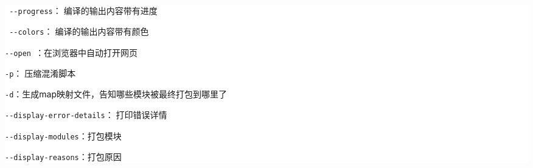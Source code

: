 ` --progress`： 编译的输出内容带有进度

` --colors`： 编译的输出内容带有颜色

`--open `：在浏览器中自动打开网页

`-p`： 压缩混淆脚本

` -d `：生成map映射文件，告知哪些模块被最终打包到哪里了

`--display-error-details`： 打印错误详情

`--display-modules`：打包模块

`--display-reasons`：打包原因

